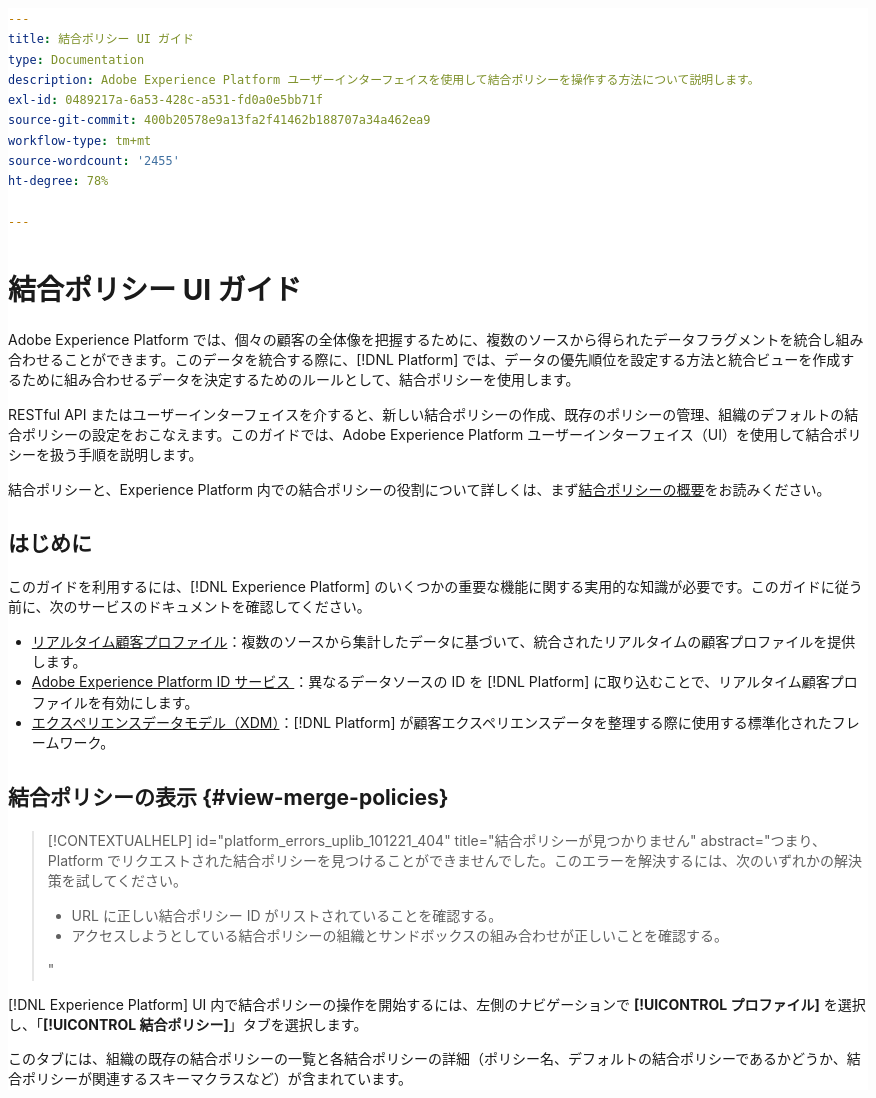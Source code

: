 ```yaml
---
title: 結合ポリシー UI ガイド
type: Documentation
description: Adobe Experience Platform ユーザーインターフェイスを使用して結合ポリシーを操作する方法について説明します。
exl-id: 0489217a-6a53-428c-a531-fd0a0e5bb71f
source-git-commit: 400b20578e9a13fa2f41462b188707a34a462ea9
workflow-type: tm+mt
source-wordcount: '2455'
ht-degree: 78%

---
```



# 結合ポリシー UI ガイド

Adobe Experience Platform では、個々の顧客の全体像を把握するために、複数のソースから得られたデータフラグメントを統合し組み合わせることができます。このデータを統合する際に、[!DNL Platform] では、データの優先順位を設定する方法と統合ビューを作成するために組み合わせるデータを決定するためのルールとして、結合ポリシーを使用します。

RESTful API またはユーザーインターフェイスを介すると、新しい結合ポリシーの作成、既存のポリシーの管理、組織のデフォルトの結合ポリシーの設定をおこなえます。このガイドでは、Adobe Experience Platform ユーザーインターフェイス（UI）を使用して結合ポリシーを扱う手順を説明します。

結合ポリシーと、Experience Platform 内での結合ポリシーの役割について詳しくは、まず[結合ポリシーの概要](overview.md)をお読みください。

## はじめに

このガイドを利用するには、[!DNL Experience Platform] のいくつかの重要な機能に関する実用的な知識が必要です。このガイドに従う前に、次のサービスのドキュメントを確認してください。

* [リアルタイム顧客プロファイル](../home.md)：複数のソースから集計したデータに基づいて、統合されたリアルタイムの顧客プロファイルを提供します。
* [Adobe Experience Platform ID サービス ](../../identity-service/home.md)：異なるデータソースの ID を [!DNL Platform] に取り込むことで、リアルタイム顧客プロファイルを有効にします。
* [エクスペリエンスデータモデル（XDM）](../../xdm/home.md)：[!DNL Platform] が顧客エクスペリエンスデータを整理する際に使用する標準化されたフレームワーク。

## 結合ポリシーの表示 {#view-merge-policies}

>[!CONTEXTUALHELP]
>id="platform_errors_uplib_101221_404"
>title="結合ポリシーが見つかりません"
>abstract="つまり、Platform でリクエストされた結合ポリシーを見つけることができませんでした。このエラーを解決するには、次のいずれかの解決策を試してください。<ul><li>URL に正しい結合ポリシー ID がリストされていることを確認する。</li><li>アクセスしようとしている結合ポリシーの組織とサンドボックスの組み合わせが正しいことを確認する。</li></ul>"

[!DNL Experience Platform] UI 内で結合ポリシーの操作を開始するには、左側のナビゲーションで **[!UICONTROL プロファイル]** を選択し、「**[!UICONTROL 結合ポリシー]**」タブを選択します。

このタブには、組織の既存の結合ポリシーの一覧と各結合ポリシーの詳細（ポリシー名、デフォルトの結合ポリシーであるかどうか、結合ポリシーが関連するスキーマクラスなど）が含まれています。

